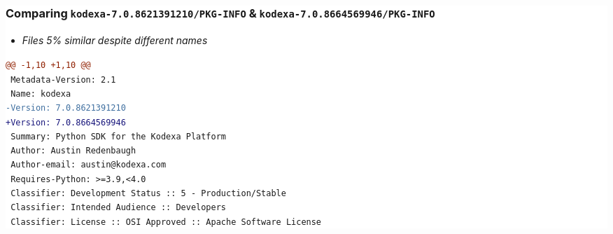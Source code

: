 ### Comparing `kodexa-7.0.8621391210/PKG-INFO` & `kodexa-7.0.8664569946/PKG-INFO`

 * *Files 5% similar despite different names*

```diff
@@ -1,10 +1,10 @@
 Metadata-Version: 2.1
 Name: kodexa
-Version: 7.0.8621391210
+Version: 7.0.8664569946
 Summary: Python SDK for the Kodexa Platform
 Author: Austin Redenbaugh
 Author-email: austin@kodexa.com
 Requires-Python: >=3.9,<4.0
 Classifier: Development Status :: 5 - Production/Stable
 Classifier: Intended Audience :: Developers
 Classifier: License :: OSI Approved :: Apache Software License
```

